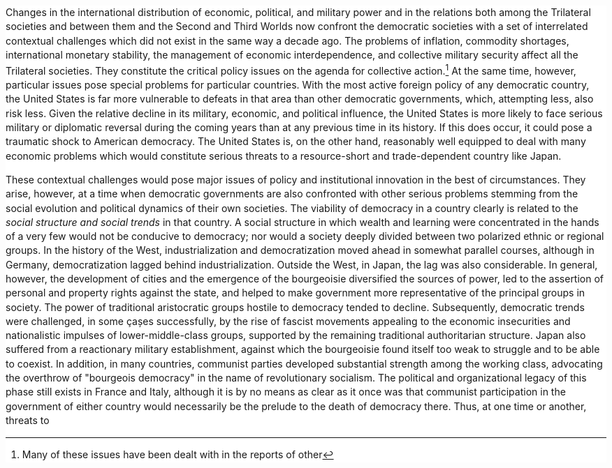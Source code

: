 
Changes in the international distribution of economic,
political, and military power and in the relations both among
the Trilateral societies and between them and the Second and
Third Worlds now confront the democratic societies with a
set of interrelated contextual challenges which did not exist
in the same way a decade ago. The problems of inflation,
commodity shortages, international monetary stability, the
management of economic interdependence, and collective
military security affect all the Trilateral societies. They
constitute the critical policy issues on the agenda for
collective action.[^1/2] At the same time, however, particular
issues pose special problems for particular countries. With the
most active foreign policy of any democratic country, the
United States is far more vulnerable to defeats in that area
than other democratic governments, which, attempting less,
also risk less. Given the relative decline in its military,
economic, and political influence, the United States is more
likely to face serious military or diplomatic reversal during
the coming years than at any previous time in its history. If
this does occur, it could pose a traumatic shock to American
democracy. The United States is, on the other hand,
reasonably well equipped to deal with many economic
problems which would constitute serious threats to a
resource-short and trade-dependent country like Japan.

These contextual challenges would pose major issues of
policy and institutional innovation in the best of
circumstances. They arise, however, at a time when
democratic governments are also confronted with other
serious problems stemming from the social evolution and
political dynamics of their own societies. The viability of
democracy in a country clearly is related to the _social
structure and social trends_ in that country. A social structure
in which wealth and learning were concentrated in the hands
of a very few would not be conducive to democracy; nor
would a society deeply divided between two polarized ethnic
or regional groups. In the history of the West,
industrialization and democratization moved ahead in
somewhat parallel courses, although in Germany,
democratization lagged behind industrialization. Outside the
West, in Japan, the lag was also considerable. In general,
however, the development of cities and the emergence of the
bourgeoisie diversified the sources of power, led to the
assertion of personal and property rights against the state,
and helped to make government more representative of the
principal groups in society. The power of traditional
aristocratic groups hostile to democracy tended to decline.
Subsequently, democratic trends were challenged, in some
çașes successfully, by the rise of fascist movements appealing
to the economic insecurities and nationalistic impulses of
lower-middle-class groups, supported by the remaining
traditional authoritarian structure. Japan also suffered from
a reactionary military establishment, against which the
bourgeoisie found itself too weak to struggle and to
be able to coexist. In addition, in many countries, communist
parties developed substantial strength among the
working class, advocating the overthrow of "bourgeois
democracy" in the name of revolutionary socialism. The
political and organizational legacy of this phase still exists in
France and Italy, although it is by no means as clear as it
once was that communist participation in the government of
either country would necessarily be the prelude to the death
of democracy there. Thus, at one time or another, threats to

[^1/1]: See _The New York Times_, October 7, 1974; _The Economist_, March
[^1/2]: Many of these issues have been dealt with in the reports of other
[^1/3]: Joseph A. Schumpeter, _Capitalism, Socialism, and Democracy_
[^1/4]: See Ronald Inglehart, "The Silent Revolution in Europe: